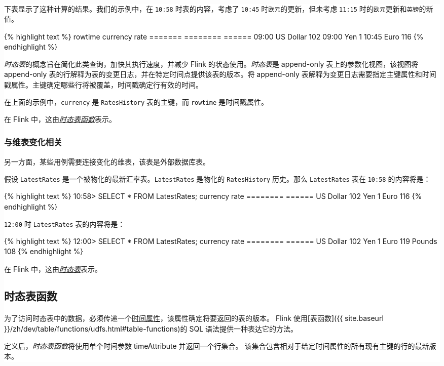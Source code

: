 下表显示了这种计算的结果。我们的示例中，在 `10:58` 时表的内容，考虑了 `10:45` 时`欧元`的更新，但未考虑 `11:15` 时的`欧元`更新和`英镑`的新值。

{% highlight text %}
rowtime currency   rate
======= ======== ======
09:00   US Dollar   102
09:00   Yen           1
10:45   Euro        116
{% endhighlight %}

 *时态表*的概念旨在简化此类查询，加快其执行速度，并减少 Flink 的状态使用。*时态表*是 append-only 表上的参数化视图，该视图将 append-only 表的行解释为表的变更日志，并在特定时间点提供该表的版本。将 append-only 表解释为变更日志需要指定主键属性和时间戳属性。主键确定哪些行将被覆盖，时间戳确定行有效的时间。

在上面的示例中，`currency` 是 `RatesHistory` 表的主键，而 `rowtime` 是时间戳属性。

在 Flink 中，这由[*时态表函数*](#temporal-table-function)表示。

### 与维表变化相关

另一方面，某些用例需要连接变化的维表，该表是外部数据库表。

假设 `LatestRates` 是一个被物化的最新汇率表。`LatestRates` 是物化的 `RatesHistory` 历史。那么 `LatestRates` 表在 `10:58` 的内容将是：

{% highlight text %}
10:58> SELECT * FROM LatestRates;
currency   rate
======== ======
US Dollar   102
Yen           1
Euro        116
{% endhighlight %}

`12:00` 时 `LatestRates` 表的内容将是： 

{% highlight text %}
12:00> SELECT * FROM LatestRates;
currency   rate
======== ======
US Dollar   102
Yen           1
Euro        119
Pounds      108
{% endhighlight %}

在 Flink 中，这由[*时态表*](#temporal-table)表示。

<a name="temporal-table-function"></a>

时态表函数
------------------------

为了访问时态表中的数据，必须传递一个[时间属性](time_attributes.html)，该属性确定将要返回的表的版本。
Flink 使用[表函数]({{ site.baseurl }}/zh/dev/table/functions/udfs.html#table-functions)的 SQL 语法提供一种表达它的方法。

定义后，*时态表函数*将使用单个时间参数 timeAttribute 并返回一个行集合。
该集合包含相对于给定时间属性的所有现有主键的行的最新版本。
